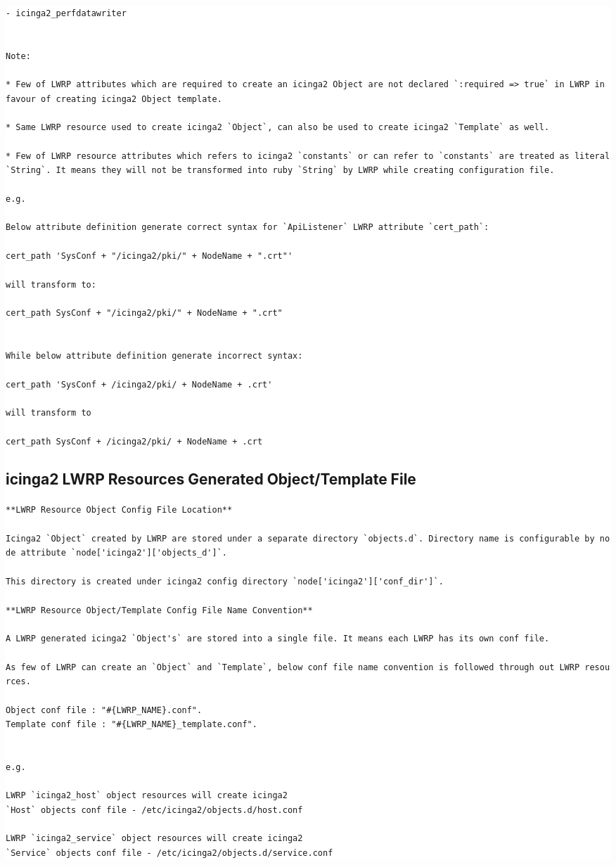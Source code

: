 	- icinga2_perfdatawriter


	Note:

	* Few of LWRP attributes which are required to create an icinga2 Object are not declared `:required => true` in LWRP in favour of creating icinga2 Object template.

	* Same LWRP resource used to create icinga2 `Object`, can also be used to create icinga2 `Template` as well.

	* Few of LWRP resource attributes which refers to icinga2 `constants` or can refer to `constants` are treated as literal `String`. It means they will not be transformed into ruby `String` by LWRP while creating configuration file.

	e.g.

	Below attribute definition generate correct syntax for `ApiListener` LWRP attribute `cert_path`:

	cert_path 'SysConf + "/icinga2/pki/" + NodeName + ".crt"'

	will transform to:

	cert_path SysConf + "/icinga2/pki/" + NodeName + ".crt"


	While below attribute definition generate incorrect syntax:

	cert_path 'SysConf + /icinga2/pki/ + NodeName + .crt'

	will transform to

	cert_path SysConf + /icinga2/pki/ + NodeName + .crt


## icinga2 LWRP Resources Generated Object/Template File


	**LWRP Resource Object Config File Location**

	Icinga2 `Object` created by LWRP are stored under a separate directory `objects.d`. Directory name is configurable by node attribute `node['icinga2']['objects_d']`.

	This directory is created under icinga2 config directory `node['icinga2']['conf_dir']`.

	**LWRP Resource Object/Template Config File Name Convention**

	A LWRP generated icinga2 `Object's` are stored into a single file. It means each LWRP has its own conf file.

	As few of LWRP can create an `Object` and `Template`, below conf file name convention is followed through out LWRP resources.

	Object conf file : "#{LWRP_NAME}.conf".
	Template conf file : "#{LWRP_NAME}_template.conf".


	e.g.

	LWRP `icinga2_host` object resources will create icinga2
	`Host` objects conf file - /etc/icinga2/objects.d/host.conf

	LWRP `icinga2_service` object resources will create icinga2
	`Service` objects conf file - /etc/icinga2/objects.d/service.conf
